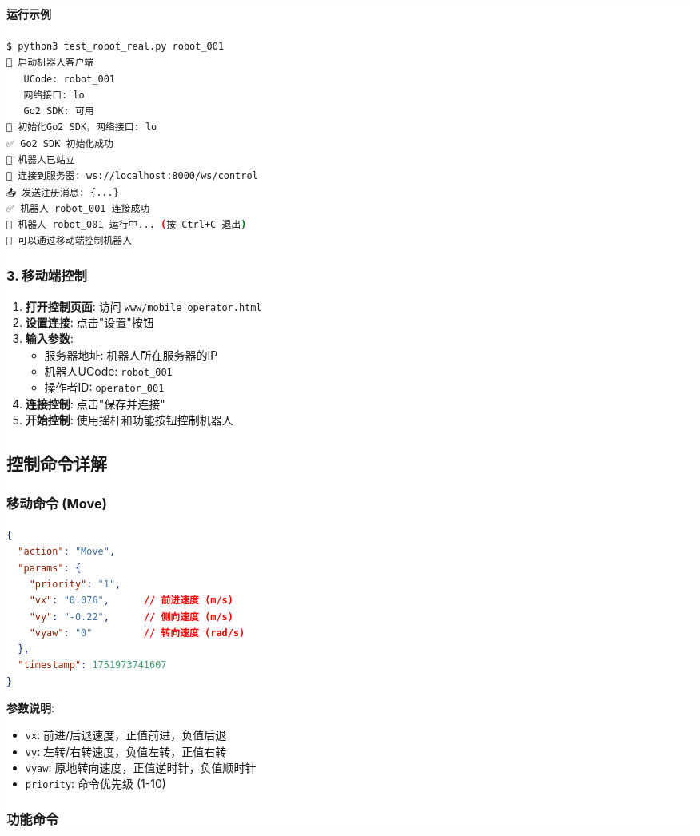 #### 运行示例
```bash
$ python3 test_robot_real.py robot_001
🤖 启动机器人客户端
   UCode: robot_001
   网络接口: lo
   Go2 SDK: 可用
🔧 初始化Go2 SDK，网络接口: lo
✅ Go2 SDK 初始化成功
🤖 机器人已站立
🔗 连接到服务器: ws://localhost:8000/ws/control
📤 发送注册消息: {...}
✅ 机器人 robot_001 连接成功
🔄 机器人 robot_001 运行中... (按 Ctrl+C 退出)
📱 可以通过移动端控制机器人
```

### 3. 移动端控制

1. **打开控制页面**: 访问 `www/mobile_operator.html`
2. **设置连接**: 点击"设置"按钮
3. **输入参数**:
   - 服务器地址: 机器人所在服务器的IP
   - 机器人UCode: `robot_001`
   - 操作者ID: `operator_001`
4. **连接控制**: 点击"保存并连接"
5. **开始控制**: 使用摇杆和功能按钮控制机器人

## 控制命令详解

### 移动命令 (Move)
```json
{
  "action": "Move",
  "params": {
    "priority": "1",
    "vx": "0.076",      // 前进速度 (m/s)
    "vy": "-0.22",      // 侧向速度 (m/s)
    "vyaw": "0"         // 转向速度 (rad/s)
  },
  "timestamp": 1751973741607
}
```

**参数说明**:
- `vx`: 前进/后退速度，正值前进，负值后退
- `vy`: 左转/右转速度，负值左转，正值右转
- `vyaw`: 原地转向速度，正值逆时针，负值顺时针
- `priority`: 命令优先级 (1-10)

### 功能命令
